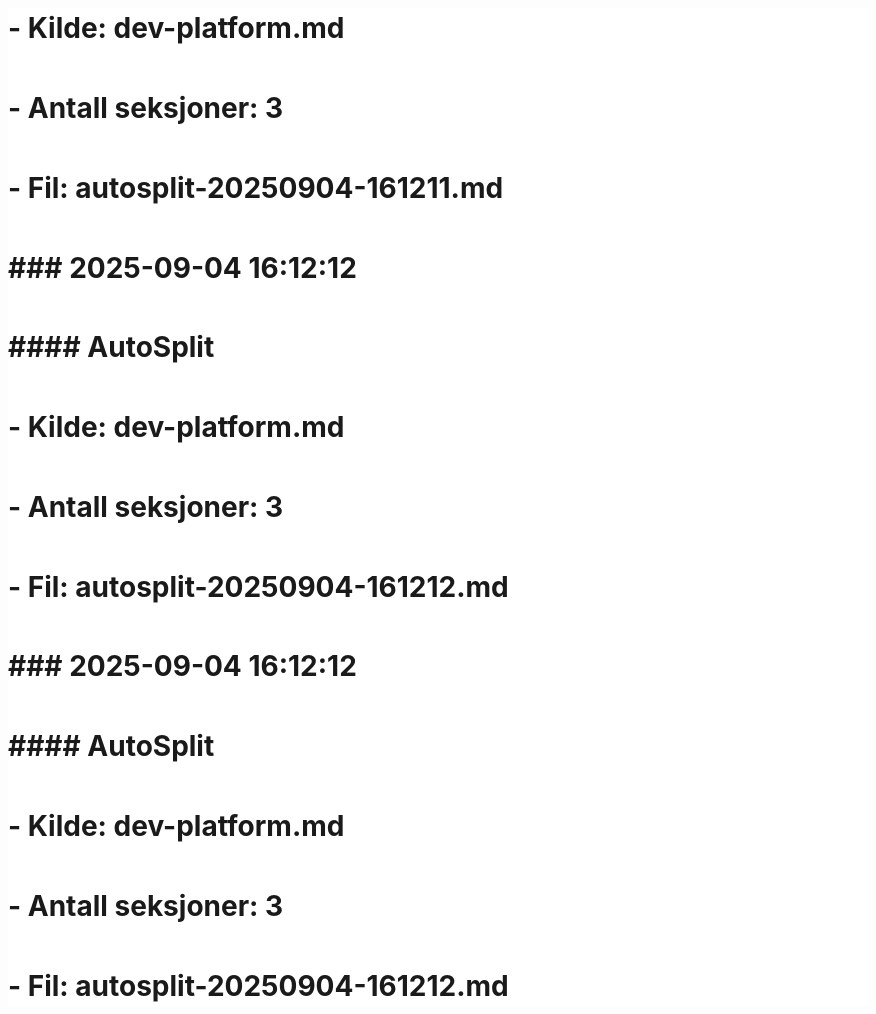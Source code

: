 # \- Kilde: dev-platform.md

# \- Antall seksjoner: 3

# \- Fil: autosplit-20250904-161211.md

#

#

#

#

# \### 2025-09-04 16:12:12

# \#### AutoSplit

# \- Kilde: dev-platform.md

# \- Antall seksjoner: 3

# \- Fil: autosplit-20250904-161212.md

#

#

#

#

# \### 2025-09-04 16:12:12

# \#### AutoSplit

# \- Kilde: dev-platform.md

# \- Antall seksjoner: 3

# \- Fil: autosplit-20250904-161212.md
